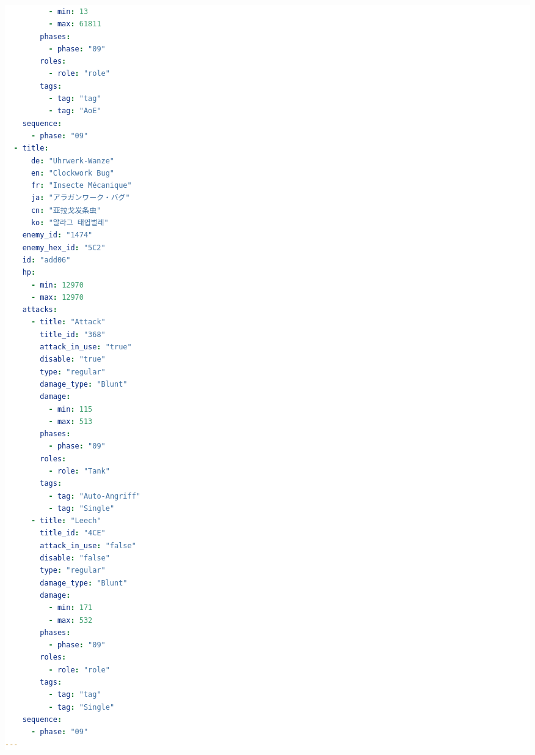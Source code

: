 ```yaml
          - min: 13
          - max: 61811
        phases:
          - phase: "09"
        roles:
          - role: "role"
        tags:
          - tag: "tag"
          - tag: "AoE"
    sequence:
      - phase: "09"
  - title:
      de: "Uhrwerk-Wanze"
      en: "Clockwork Bug"
      fr: "Insecte Mécanique"
      ja: "アラガンワーク・バグ"
      cn: "亚拉戈发条虫"
      ko: "알라그 태엽벌레"
    enemy_id: "1474"
    enemy_hex_id: "5C2"
    id: "add06"
    hp:
      - min: 12970
      - max: 12970
    attacks:
      - title: "Attack"
        title_id: "368"
        attack_in_use: "true"
        disable: "true"
        type: "regular"
        damage_type: "Blunt"
        damage:
          - min: 115
          - max: 513
        phases:
          - phase: "09"
        roles:
          - role: "Tank"
        tags:
          - tag: "Auto-Angriff"
          - tag: "Single"
      - title: "Leech"
        title_id: "4CE"
        attack_in_use: "false"
        disable: "false"
        type: "regular"
        damage_type: "Blunt"
        damage:
          - min: 171
          - max: 532
        phases:
          - phase: "09"
        roles:
          - role: "role"
        tags:
          - tag: "tag"
          - tag: "Single"
    sequence:
      - phase: "09"
---
```

